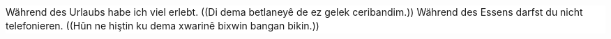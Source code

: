 Während des Urlaubs habe ich viel erlebt. ((Di dema betlaneyê de ez gelek ceribandim.))
Während des Essens darfst du nicht telefonieren. ((Hûn ne hiştin ku dema xwarinê bixwin bangan bikin.))
